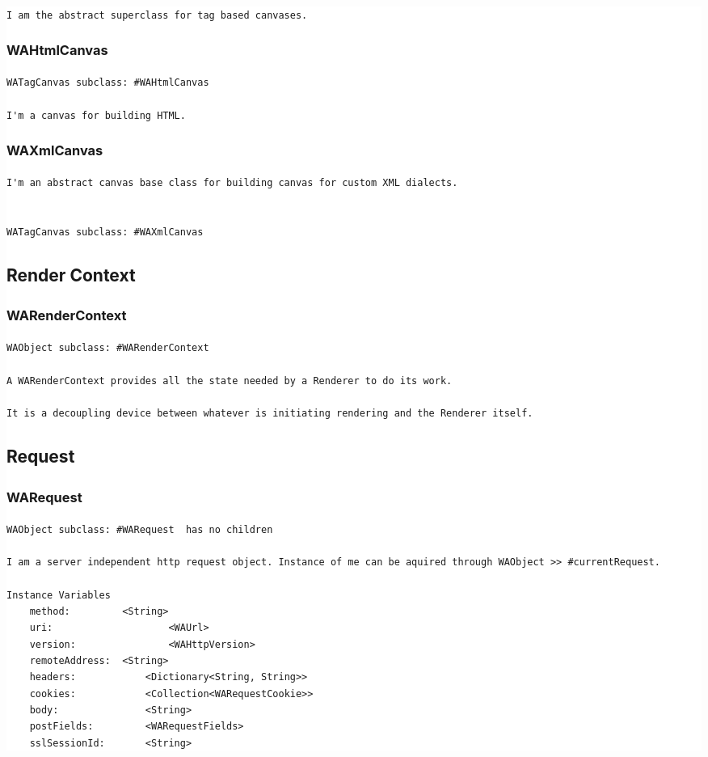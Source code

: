     I am the abstract superclass for tag based canvases.


<a id="orgebc0312"></a>

### WAHtmlCanvas

    
    WATagCanvas subclass: #WAHtmlCanvas
    
    I'm a canvas for building HTML.


<a id="orgaaefbf9"></a>

### WAXmlCanvas

    I'm an abstract canvas base class for building canvas for custom XML dialects.
    
    
    WATagCanvas subclass: #WAXmlCanvas


<a id="org7554954"></a>

## Render Context


<a id="orgd4822d6"></a>

### WARenderContext

    WAObject subclass: #WARenderContext
    
    A WARenderContext provides all the state needed by a Renderer to do its work.
    
    It is a decoupling device between whatever is initiating rendering and the Renderer itself.


<a id="org0870fbb"></a>

## Request


<a id="org5011584"></a>

### WARequest

    
    WAObject subclass: #WARequest  has no children
    
    I am a server independent http request object. Instance of me can be aquired through WAObject >> #currentRequest.
    
    Instance Variables
    	method:			<String>
    	uri:					<WAUrl>
    	version:				<WAHttpVersion>
    	remoteAddress:	<String>
    	headers:			<Dictionary<String, String>>
    	cookies:			<Collection<WARequestCookie>>
    	body:				<String>
    	postFields:			<WARequestFields>
    	sslSessionId:		<String>
    			